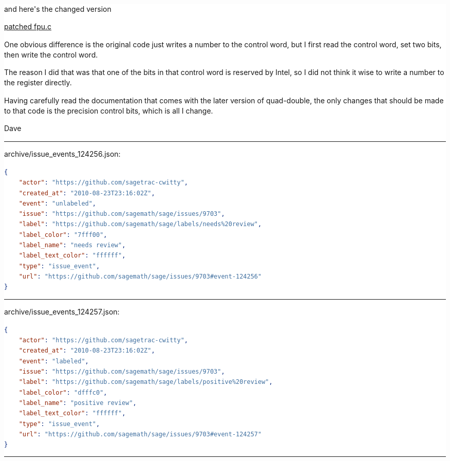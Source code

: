 and here's the changed version

[patched fpu.c](http://boxen.math.washington.edu/home/kirkby/patches/sympow-1.018.1.p8/patches/fpu.c) 

One obvious difference is the original code just writes a number to the control word, but I first read the control word, set two bits, then write the control word. 

The reason I did that was that one of the bits in that control word is reserved  by Intel, so I did not think it wise to write a number to the register directly. 

Having carefully read the documentation that comes with the later version of quad-double, the only changes that should be made to that code is the precision control bits, which is all I change. 

Dave



---

archive/issue_events_124256.json:
```json
{
    "actor": "https://github.com/sagetrac-cwitty",
    "created_at": "2010-08-23T23:16:02Z",
    "event": "unlabeled",
    "issue": "https://github.com/sagemath/sage/issues/9703",
    "label": "https://github.com/sagemath/sage/labels/needs%20review",
    "label_color": "7fff00",
    "label_name": "needs review",
    "label_text_color": "ffffff",
    "type": "issue_event",
    "url": "https://github.com/sagemath/sage/issues/9703#event-124256"
}
```



---

archive/issue_events_124257.json:
```json
{
    "actor": "https://github.com/sagetrac-cwitty",
    "created_at": "2010-08-23T23:16:02Z",
    "event": "labeled",
    "issue": "https://github.com/sagemath/sage/issues/9703",
    "label": "https://github.com/sagemath/sage/labels/positive%20review",
    "label_color": "dfffc0",
    "label_name": "positive review",
    "label_text_color": "ffffff",
    "type": "issue_event",
    "url": "https://github.com/sagemath/sage/issues/9703#event-124257"
}
```



---
